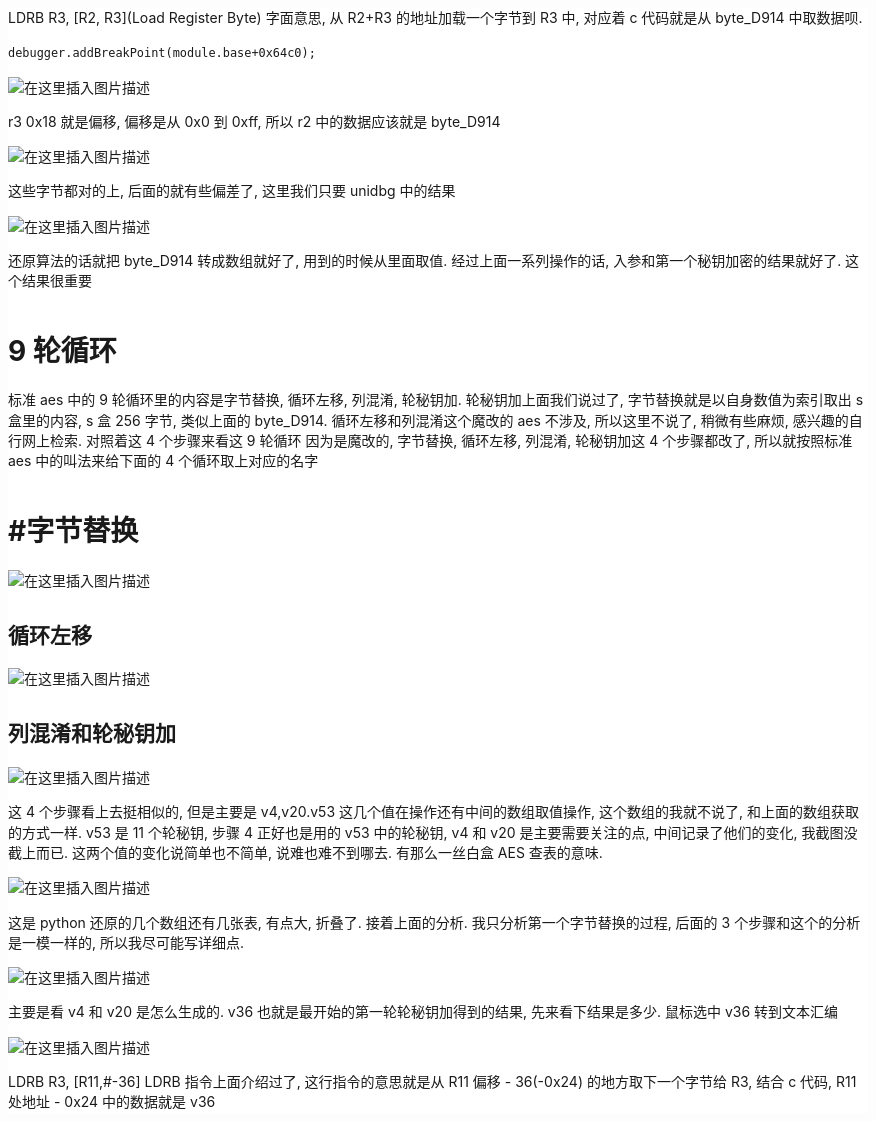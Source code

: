 LDRB R3, [R2, R3](Load Register Byte) 字面意思, 从 R2+R3 的地址加载一个字节到 R3 中, 对应着 c 代码就是从 byte_D914 中取数据呗.

```
debugger.addBreakPoint(module.base+0x64c0);

```

![](https://mmbiz.qpic.cn/sz_mmbiz_png/VVlcG4MNLdWFiczfABgNtDcd9neWmhudACKAM39wxRbicKC7OshqvdGXy8XduretrbcD1KN4h7G5cARiaVcOoibPWw/640?wx_fmt=png&from=appmsg)在这里插入图片描述

r3 0x18 就是偏移, 偏移是从 0x0 到 0xff, 所以 r2 中的数据应该就是 byte_D914

![](https://mmbiz.qpic.cn/sz_mmbiz_png/VVlcG4MNLdWFiczfABgNtDcd9neWmhudAjXMsFfaFSphH0PjI6PqicRRh3TnS5XqSsiavlmwhO5ia2dvufBtF90iaVw/640?wx_fmt=png&from=appmsg)在这里插入图片描述

这些字节都对的上, 后面的就有些偏差了, 这里我们只要 unidbg 中的结果

![](https://mmbiz.qpic.cn/sz_mmbiz_png/VVlcG4MNLdWFiczfABgNtDcd9neWmhudADtIWqyhZcCpv82Sx3nvbO5R7iauCTdyt2tpueSCvuOEmyKec5vAyMng/640?wx_fmt=png&from=appmsg)在这里插入图片描述

还原算法的话就把 byte_D914 转成数组就好了, 用到的时候从里面取值. 经过上面一系列操作的话, 入参和第一个秘钥加密的结果就好了. 这个结果很重要

9 轮循环
=====

标准 aes 中的 9 轮循环里的内容是字节替换, 循环左移, 列混淆, 轮秘钥加. 轮秘钥加上面我们说过了, 字节替换就是以自身数值为索引取出 s 盒里的内容, s 盒 256 字节, 类似上面的 byte_D914. 循环左移和列混淆这个魔改的 aes 不涉及, 所以这里不说了, 稍微有些麻烦, 感兴趣的自行网上检索. 对照着这 4 个步骤来看这 9 轮循环 因为是魔改的, 字节替换, 循环左移, 列混淆, 轮秘钥加这 4 个步骤都改了, 所以就按照标准 aes 中的叫法来给下面的 4 个循环取上对应的名字

#字节替换
=====

![](https://mmbiz.qpic.cn/sz_mmbiz_png/VVlcG4MNLdWFiczfABgNtDcd9neWmhudAPUDn8KoWvic3dqzx4wf0EjIicalarshhic3VHX3Ur0EeEhjTiaoREBFh3w/640?wx_fmt=png&from=appmsg)在这里插入图片描述

循环左移
----

![](https://mmbiz.qpic.cn/sz_mmbiz_png/VVlcG4MNLdWFiczfABgNtDcd9neWmhudA3QnJ7sAbRcqDrozDtiajYqPMFP683vqd1huRtHy2cI7Biarmn5rcw0AA/640?wx_fmt=png&from=appmsg)在这里插入图片描述

列混淆和轮秘钥加
--------

![](https://mmbiz.qpic.cn/sz_mmbiz_png/VVlcG4MNLdWFiczfABgNtDcd9neWmhudA1jGJPg2iaMr4WK894Dbc08M81Nib702hIxmt1GvkUa61LFxfjPz1Abicw/640?wx_fmt=png&from=appmsg)在这里插入图片描述

这 4 个步骤看上去挺相似的, 但是主要是 v4,v20.v53 这几个值在操作还有中间的数组取值操作, 这个数组的我就不说了, 和上面的数组获取的方式一样. v53 是 11 个轮秘钥, 步骤 4 正好也是用的 v53 中的轮秘钥, v4 和 v20 是主要需要关注的点, 中间记录了他们的变化, 我截图没截上而已. 这两个值的变化说简单也不简单, 说难也难不到哪去. 有那么一丝白盒 AES 查表的意味.

![](https://mmbiz.qpic.cn/sz_mmbiz_png/VVlcG4MNLdWFiczfABgNtDcd9neWmhudAc8GiaicXial9mjPg4qxhGEHy3F49uYUwAeZzhYwTplSbzKKBuvITjtEQw/640?wx_fmt=png&from=appmsg)在这里插入图片描述

这是 python 还原的几个数组还有几张表, 有点大, 折叠了. 接着上面的分析. 我只分析第一个字节替换的过程, 后面的 3 个步骤和这个的分析是一模一样的, 所以我尽可能写详细点.

![](https://mmbiz.qpic.cn/sz_mmbiz_png/VVlcG4MNLdWFiczfABgNtDcd9neWmhudAzibz2KtE11nHx9KjBVLXR64GksJEohXDOuYJ4ibJAg7VicooiagKEeoGgg/640?wx_fmt=png&from=appmsg)在这里插入图片描述

主要是看 v4 和 v20 是怎么生成的. v36 也就是最开始的第一轮轮秘钥加得到的结果, 先来看下结果是多少. 鼠标选中 v36 转到文本汇编

![](https://mmbiz.qpic.cn/sz_mmbiz_png/VVlcG4MNLdWFiczfABgNtDcd9neWmhudAuHWbksJCTbydce9x9udE6D8TaBLwS7TNSM1Jv658g4vQhVxAh17r7A/640?wx_fmt=png&from=appmsg)在这里插入图片描述

LDRB R3, [R11,#-36] LDRB 指令上面介绍过了, 这行指令的意思就是从 R11 偏移 - 36(-0x24) 的地方取下一个字节给 R3, 结合 c 代码, R11 处地址 - 0x24 中的数据就是 v36
